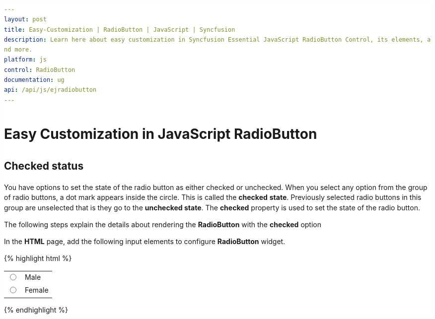 ```yaml
---
layout: post
title: Easy-Customization | RadioButton | JavaScript | Syncfusion
description: Learn here about easy customization in Syncfusion Essential JavaScript RadioButton Control, its elements, and more.
platform: js
control: RadioButton
documentation: ug
api: /api/js/ejradiobutton
---
```


# Easy Customization in JavaScript RadioButton

## Checked status

You have options to set the state of the radio button as either checked or unchecked. When you select any option from the group of radio buttons, a dot mark appears inside the circle. This is called the **checked** **state**. Previously selected radio buttons in this group are unselected that is they go to the **unchecked state**. The **checked** property is used to set the state of the radio button.

The following steps explain the details about rendering the **RadioButton** with the **checked** option

In the **HTML** page, add the following input elements to configure **RadioButton** widget.

{% highlight html %}


<div class="page-align">
    <table>
        <tr>
            <td>
                <input type="radio" id="Radio_checked" />
            </td>
            <td>
                <label for="Radio_checked" >Male</label>
            </td>
        </tr>
        <tr>
            <td>
                <input type="radio" id="Radio_unchecked" />
            </td>
            <td>
                <label for="Radio_unchecked">Female</label>
            </td>
        </tr>
    </table>
</div>

{% endhighlight %}
